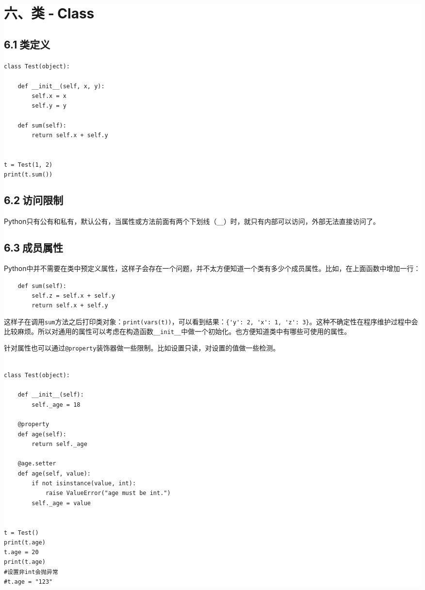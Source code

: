 
# 六、类 - Class

## 6.1 类定义

```
class Test(object):

    def __init__(self, x, y):
        self.x = x
        self.y = y

    def sum(self):
        return self.x + self.y


t = Test(1, 2)
print(t.sum())
```

## 6.2 访问限制

Python只有公有和私有，默认公有，当属性或方法前面有两个下划线（`__`）时，就只有内部可以访问，外部无法直接访问了。

## 6.3 成员属性

Python中并不需要在类中预定义属性，这样子会存在一个问题，并不太方便知道一个类有多少个成员属性。比如，在上面函数中增加一行：

```
    def sum(self):
        self.z = self.x + self.y
        return self.x + self.y
```

这样子在调用`sum`方法之后打印类对象：`print(vars(t))`，可以看到结果：`{'y': 2, 'x': 1, 'z': 3}`。这种不确定性在程序维护过程中会比较麻烦。所以对通用的属性可以考虑在构造函数`__init__`中做一个初始化。也方便知道类中有哪些可使用的属性。

针对属性也可以通过`@property`装饰器做一些限制。比如设置只读，对设置的值做一些检测。

```

class Test(object):

    def __init__(self):
        self._age = 18

    @property
    def age(self):
        return self._age

    @age.setter
    def age(self, value):
        if not isinstance(value, int):
            raise ValueError("age must be int.")
        self._age = value


t = Test()
print(t.age)
t.age = 20
print(t.age)
#设置非int会抛异常
#t.age = "123"
```

